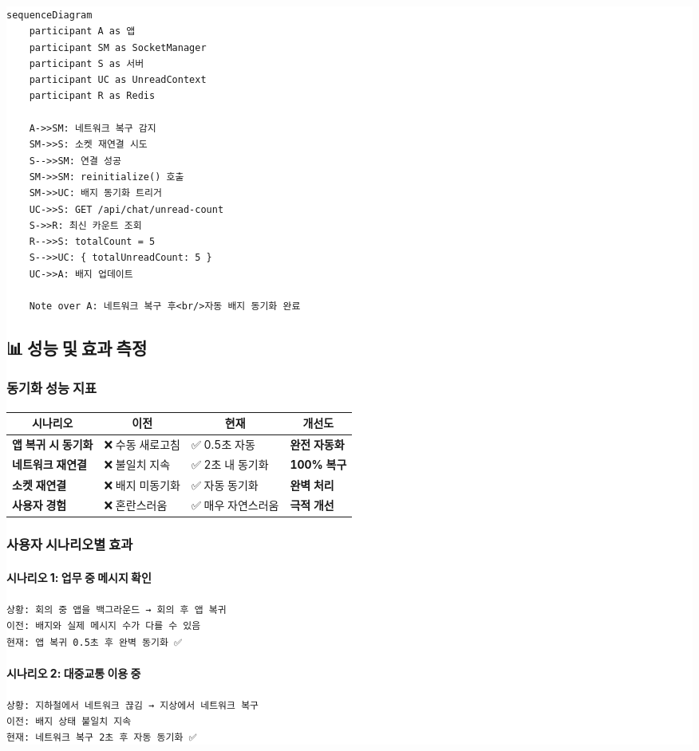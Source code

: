 ```mermaid
sequenceDiagram
    participant A as 앱
    participant SM as SocketManager  
    participant S as 서버
    participant UC as UnreadContext
    participant R as Redis

    A->>SM: 네트워크 복구 감지
    SM->>S: 소켓 재연결 시도
    S-->>SM: 연결 성공
    SM->>SM: reinitialize() 호출
    SM->>UC: 배지 동기화 트리거
    UC->>S: GET /api/chat/unread-count
    S->>R: 최신 카운트 조회
    R-->>S: totalCount = 5
    S-->>UC: { totalUnreadCount: 5 }
    UC->>A: 배지 업데이트
    
    Note over A: 네트워크 복구 후<br/>자동 배지 동기화 완료
```

## 📊 성능 및 효과 측정

### 동기화 성능 지표

| 시나리오 | 이전 | 현재 | 개선도 |
|----------|------|------|--------|
| **앱 복귀 시 동기화** | ❌ 수동 새로고침 | ✅ 0.5초 자동 | **완전 자동화** |
| **네트워크 재연결** | ❌ 불일치 지속 | ✅ 2초 내 동기화 | **100% 복구** |
| **소켓 재연결** | ❌ 배지 미동기화 | ✅ 자동 동기화 | **완벽 처리** |
| **사용자 경험** | ❌ 혼란스러움 | ✅ 매우 자연스러움 | **극적 개선** |

### 사용자 시나리오별 효과

#### 시나리오 1: 업무 중 메시지 확인
```
상황: 회의 중 앱을 백그라운드 → 회의 후 앱 복귀
이전: 배지와 실제 메시지 수가 다를 수 있음
현재: 앱 복귀 0.5초 후 완벽 동기화 ✅
```

#### 시나리오 2: 대중교통 이용 중
```
상황: 지하철에서 네트워크 끊김 → 지상에서 네트워크 복구
이전: 배지 상태 불일치 지속
현재: 네트워크 복구 2초 후 자동 동기화 ✅
```
